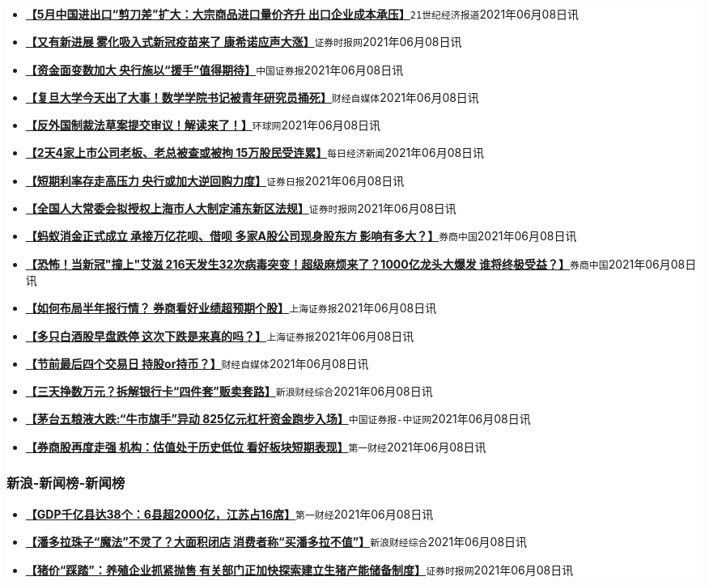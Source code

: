 - [**【5月中国进出口“剪刀差”扩大：大宗商品进口量价齐升 出口企业成本承压】**](https://finance.sina.com.cn/china/2021-06-08/doc-ikqcfnaz9707581.shtml)`21世纪经济报道`2021年06月08日讯 

- [**【又有新进展 雾化吸入式新冠疫苗来了 康希诺应声大涨】**](https://finance.sina.com.cn/stock/s/2021-06-08/doc-ikqciyzi8346439.shtml)`证券时报网`2021年06月08日讯 

- [**【资金面变数加大 央行施以“援手”值得期待】**](https://finance.sina.com.cn/roll/2021-06-08/doc-ikqcfnaz9731195.shtml)`中国证券报`2021年06月08日讯 

- [**【复旦大学今天出了大事！数学学院书记被青年研究员捅死】**](https://finance.sina.com.cn/china/2021-06-08/doc-ikqcfnaz9727579.shtml)`财经自媒体`2021年06月08日讯 

- [**【反外国制裁法草案提交审议！解读来了！】**](https://finance.sina.com.cn/jjxw/2021-06-08/doc-ikqciyzi8333424.shtml)`环球网`2021年06月08日讯 

- [**【2天4家上市公司老板、老总被查或被拘 15万股民受连累】**](https://finance.sina.com.cn/jjxw/2021-06-08/doc-ikqciyzi8340280.shtml)`每日经济新闻`2021年06月08日讯 

- [**【短期利率存走高压力 央行或加大逆回购力度】**](https://finance.sina.com.cn/roll/2021-06-08/doc-ikqciyzi8315901.shtml)`证券日报`2021年06月08日讯 

- [**【全国人大常委会拟授权上海市人大制定浦东新区法规】**](https://finance.sina.com.cn/china/gncj/2021-06-08/doc-ikqciyzi8315235.shtml)`证券时报网`2021年06月08日讯 

- [**【蚂蚁消金正式成立 承接万亿花呗、借呗 多家A股公司现身股东方 影响有多大？】**](https://finance.sina.com.cn/stock/zqgd/2021-06-08/doc-ikqcfnaz9704560.shtml)`券商中国`2021年06月08日讯 

- [**【恐怖！当新冠"撞上"艾滋 216天发生32次病毒突变！超级麻烦来了？1000亿龙头大爆发 谁将终极受益？】**](https://finance.sina.com.cn/stock/zqgd/2021-06-08/doc-ikqciyzi8303859.shtml)`券商中国`2021年06月08日讯 

- [**【如何布局半年报行情？ 券商看好业绩超预期个股】**](https://finance.sina.com.cn/stock/s/2021-06-08/doc-ikqcfnaz9729520.shtml)`上海证券报`2021年06月08日讯 

- [**【多只白酒股早盘跌停 这次下跌是来真的吗？】**](https://finance.sina.com.cn/stock/marketresearch/2021-06-08/doc-ikqcfnaz9820051.shtml)`上海证券报`2021年06月08日讯 

- [**【节前最后四个交易日 持股or持币？】**](https://finance.sina.com.cn/wm/2021-06-08/doc-ikqcfnaz9729419.shtml)`财经自媒体`2021年06月08日讯 

- [**【三天挣数万元？拆解银行卡“四件套”贩卖套路】**](https://finance.sina.com.cn/chanjing/cyxw/2021-06-08/doc-ikqciyzi8311326.shtml)`新浪财经综合`2021年06月08日讯 

- [**【茅台五粮液大跌:“牛市旗手”异动 825亿元杠杆资金跑步入场】**](https://finance.sina.com.cn/stock/marketresearch/2021-06-08/doc-ikqcfnaz9814778.shtml)`中国证券报-中证网`2021年06月08日讯 

- [**【券商股再度走强 机构：估值处于历史低位 看好板块短期表现】**](https://finance.sina.com.cn/jjxw/2021-06-08/doc-ikqciyzi8380527.shtml)`第一财经`2021年06月08日讯 

### 新浪-新闻榜-新闻榜

- [**【GDP千亿县达38个：6县超2000亿，江苏占16席】**](https://finance.sina.com.cn/roll/2021-06-08/doc-ikqcfnaz9711173.shtml)`第一财经`2021年06月08日讯 

- [**【潘多拉珠子“魔法”不灵了？大面积闭店 消费者称“买潘多拉不值”】**](https://finance.sina.com.cn/chanjing/gsnews/2021-06-08/doc-ikqciyzi8338440.shtml)`新浪财经综合`2021年06月08日讯 

- [**【猪价“踩踏”：养殖企业抓紧抛售 有关部门正加快探索建立生猪产能储备制度】**](https://finance.sina.com.cn/chanjing/cyxw/2021-06-08/doc-ikqciyzi8315245.shtml)`证券时报网`2021年06月08日讯 
